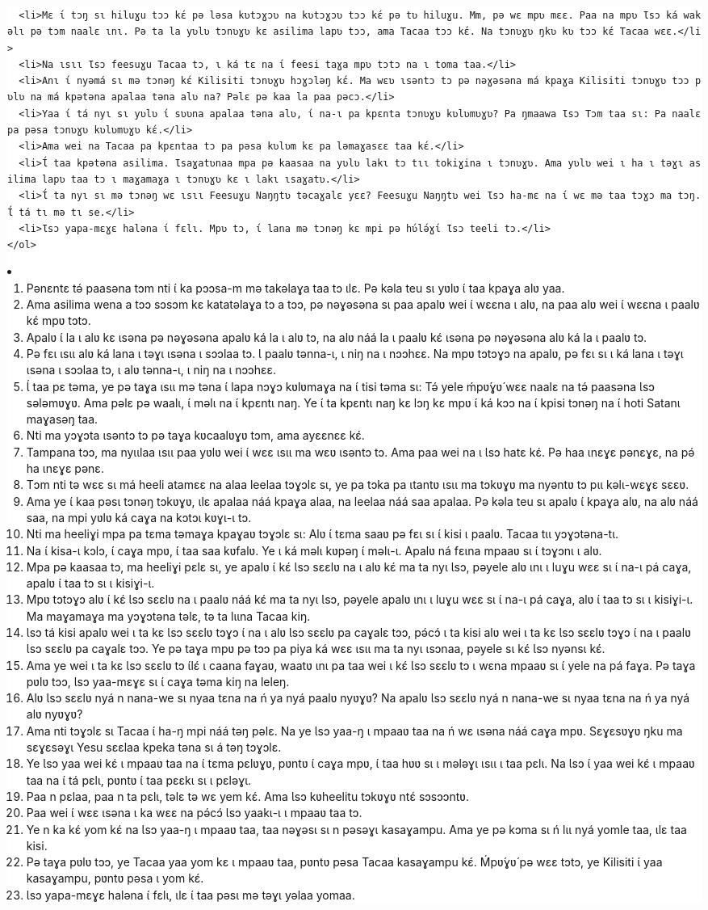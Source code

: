       <li>Mɛ ɩ́ tɔŋ sɩ hiluɣu tɔɔ kɛ́ pə ləsa kʋtɔɣɔʋ na kʋtɔɣɔʋ tɔɔ kɛ́ pə tʋ hiluɣu. Mm, pə wɛ mpʋ mɛɛ. Paa na mpʋ Ɩsɔ ká wakəlɩ pə tɔm naalɛ ɩnɩ. Pə ta la yʋlʋ tɔnʋɣʋ kɛ asilima lapʋ tɔɔ, ama Tacaa tɔɔ kɛ́. Na tɔnʋɣʋ ŋkʋ kʋ tɔɔ kɛ́ Tacaa wɛɛ.</li>
      <li>Na ɩsɩɩ Ɩsɔ feesuɣu Tacaa tɔ, ɩ ká tɛ na ɩ́ feesi taɣa mpʋ tɔtɔ na ɩ toma taa.</li>
      <li>Anɩ ɩ́ nyəmá sɩ mə tɔnəŋ kɛ́ Kilisiti tɔnʋɣʋ hɔɣɔləŋ kɛ́. Ma wɛʋ ɩsəntɔ tɔ pə nəɣəsəna má kpaɣa Kilisiti tɔnʋɣʋ tɔɔ pʋlʋ na má kpətəna apalaa təna alʋ na? Pəlɛ pə kaa la paa pəcɔ.</li>
      <li>Yaa ɩ́ tá nyɩ sɩ yʋlʋ ɩ́ sʋʋna apalaa təna alʋ, ɩ́ na-ɩ pa kpɛnta tɔnʋɣʋ kʋlʋmʋɣʋ? Pa ŋmaawa Ɩsɔ Tɔm taa sɩ: Pa naalɛ pa pəsa tɔnʋɣʋ kʋlʋmʋɣʋ kɛ́.</li>
      <li>Ama wei na Tacaa pa kpɛntaa tɔ pa pəsa kʋlʋm kɛ pa ləmaɣasɛɛ taa kɛ́.</li>
      <li>Ɩ́ taa kpətəna asilima. Ɩsaɣatʋnaa mpa pə kaasaa na yʋlʋ lakɩ tɔ tɩɩ tokiɣina ɩ tɔnʋɣʋ. Ama yʋlʋ wei ɩ ha ɩ təɣɩ asilima lapʋ taa tɔ ɩ maɣamaɣa ɩ tɔnʋɣʋ kɛ ɩ lakɩ ɩsaɣatʋ.</li>
      <li>Ɩ́ ta nyɩ sɩ mə tɔnəŋ wɛ ɩsɩɩ Feesuɣu Naŋŋtʋ təcaɣalɛ yɛɛ? Feesuɣu Naŋŋtʋ wei Ɩsɔ ha-mɛ na ɩ́ wɛ mə taa tɔɣɔ ma tɔŋ. Ɩ́ tá tɩ mə tɩ se.</li>
      <li>Ɩsɔ yapa-mɛɣɛ haləna ɩ́ fɛlɩ. Mpʋ tɔ, ɩ́ lana mə tɔnəŋ kɛ mpi pə hʋ́lə́ɣɩ́ Ɩsɔ teeli tɔ.</li>
    </ol>
  </li>
  <li>
    <ol>
      <li>Pənɛntɛ tə́ paasəna tɔm nti ɩ́ ka pɔɔsa-m mə takəlaɣa taa tɔ ɩlɛ. Pə kəla teu sɩ yʋlʋ ɩ́ taa kpaɣa alʋ yaa.</li>
      <li>Ama asilima wena a tɔɔ sɔsɔm kɛ katatəlaɣa tɔ a tɔɔ, pə nəɣəsəna sɩ paa apalʋ wei ɩ́ wɛɛna ɩ alʋ, na paa alʋ wei ɩ́ wɛɛna ɩ paalʋ kɛ́ mpʋ tɔtɔ.</li>
      <li>Apalʋ ɩ́ la ɩ alʋ kɛ ɩsəna pə nəɣəsəna apalʋ ká la ɩ alʋ tɔ, na alʋ náá la ɩ paalʋ kɛ́ ɩsəna pə nəɣəsəna alʋ ká la ɩ paalʋ tɔ.</li>
      <li>Pə fɛɩ ɩsɩɩ alʋ ká lana ɩ təɣɩ ɩsəna ɩ sɔɔlaa tɔ. Ɩ paalʋ tənna-ɩ, ɩ niŋ na ɩ nɔɔhɛɛ. Na mpʋ tɔtɔɣɔ na apalʋ, pə fɛɩ sɩ ɩ ká lana ɩ təɣɩ ɩsəna ɩ sɔɔlaa tɔ, ɩ alʋ tənna-ɩ, ɩ niŋ na ɩ nɔɔhɛɛ.</li>
      <li>Ɩ́ taa pɛ təma, ye pə taɣa ɩsɩɩ mə təna ɩ́ lapa nɔɣɔ kʋlʋmaɣa na ɩ́ tisi təma sɩ: Tə́ yele ḿpʋ́ɣʋ́ wɛɛ naalɛ na tə́ paasəna Ɩsɔ sələmʋɣʋ. Ama pəlɛ pə waalɩ, ɩ́ məlɩ na ɩ́ kpɛntɩ naŋ. Ye ɩ́ ta kpɛntɩ naŋ kɛ lɔŋ kɛ mpʋ ɩ́ ká kɔɔ na ɩ́ kpisi tɔnəŋ na ɩ́ hoti Satanɩ maɣasəŋ taa.</li>
      <li>Nti ma yɔɣɔta ɩsəntɔ tɔ pə taɣa kʋcaalʋɣʋ tɔm, ama ayɛɛnɛɛ kɛ́.</li>
      <li>Tampana tɔɔ, ma nyɩɩlaa ɩsɩɩ paa yʋlʋ wei ɩ́ wɛɛ ɩsɩɩ ma wɛʋ ɩsəntɔ tɔ. Ama paa wei na ɩ Ɩsɔ hatɛ kɛ́. Pə haa ɩnɛɣɛ pənɛɣɛ, na pə́ ha ɩnɛɣɛ pənɛ.</li>
      <li>Tɔm nti tə wɛɛ sɩ má heeli atamɛɛ na alaa leelaa tɔɣɔlɛ sɩ, ye pa tɔka pa ɩtantʋ ɩsɩɩ ma tɔkʋɣʋ ma nyəntʋ tɔ pɩɩ kəlɩ-wɛɣɛ sɛɛʋ.</li>
      <li>Ama ye ɩ́ kaa pəsɩ tɔnəŋ tɔkʋɣʋ, ɩlɛ apalaa náá kpaɣa alaa, na leelaa náá saa apalaa. Pə kəla teu sɩ apalʋ ɩ́ kpaɣa alʋ, na alʋ náá saa, na mpi yʋlʋ ká caɣa na kɔtɔɩ kʋɣɩ-ɩ tɔ.</li>
      <li>Nti ma heeliɣi mpa pa tɛma təmaɣa kpaɣaʋ tɔɣɔlɛ sɩ: Alʋ ɩ́ tɛma saaʋ pə fɛɩ sɩ ɩ́ kisi ɩ paalʋ. Tacaa tɩɩ yɔɣɔtəna-tɩ.</li>
      <li>Na ɩ́ kisa-ɩ kɔlɔ, ɩ́ caɣa mpʋ, ɩ́ taa saa kʋfalʋ. Ye ɩ ká məlɩ kʋpəŋ ɩ́ məlɩ-ɩ. Apalʋ ná fɛɩna mpaaʋ sɩ ɩ́ tɔɣɔnɩ ɩ alʋ.</li>
      <li>Mpa pə kaasaa tɔ, ma heeliɣi pɛlɛ sɩ, ye apalʋ ɩ́ kɛ́ Ɩsɔ sɛɛlʋ na ɩ alʋ kɛ́ ma ta nyɩ Ɩsɔ, pəyele alʋ ɩnɩ ɩ luɣu wɛɛ sɩ ɩ́ na-ɩ pá caɣa, apalʋ ɩ́ taa tɔ sɩ ɩ kisiɣi-ɩ.</li>
      <li>Mpʋ tɔtɔɣɔ alʋ ɩ́ kɛ́ Ɩsɔ sɛɛlʋ na ɩ paalʋ náá kɛ́ ma ta nyɩ Ɩsɔ, pəyele apalʋ ɩnɩ ɩ luɣu wɛɛ sɩ ɩ́ na-ɩ pá caɣa, alʋ ɩ́ taa tɔ sɩ ɩ kisiɣi-ɩ. Ma maɣamaɣa ma yɔɣɔtəna təlɛ, tə ta lɩɩna Tacaa kiŋ.</li>
      <li>Ɩsɔ tá kisi apalʋ wei ɩ ta kɛ Ɩsɔ sɛɛlʋ tɔɣɔ ɩ́ na ɩ alʋ Ɩsɔ sɛɛlʋ pa caɣalɛ tɔɔ, pə́cɔ́ ɩ ta kisi alʋ wei ɩ ta kɛ Ɩsɔ sɛɛlʋ tɔɣɔ ɩ́ na ɩ paalʋ Ɩsɔ sɛɛlʋ pa caɣalɛ tɔɔ. Ye pə taɣa mpʋ pə tɔɔ pa piya ká wɛɛ ɩsɩɩ ma ta nyɩ ɩsɔnaa, pəyele sɩ kɛ́ Ɩsɔ nyənsɩ kɛ́.</li>
      <li>Ama ye wei ɩ ta kɛ Ɩsɔ sɛɛlʋ tɔ ɩ́lɛ́ ɩ caana faɣaʋ, waatʋ ɩnɩ pa taa wei ɩ kɛ́ Ɩsɔ sɛɛlʋ tɔ ɩ wɛna mpaaʋ sɩ ɩ́ yele na pá faɣa. Pə taɣa pʋlʋ tɔɔ, Ɩsɔ yaa-mɛɣɛ sɩ ɩ́ caɣa təma kiŋ na leleŋ.</li>
      <li>Alʋ Ɩsɔ sɛɛlʋ nyá n nana-we sɩ nyaa tɛna na ń ya nyá paalʋ nyʋɣʋ? Na apalʋ Ɩsɔ sɛɛlʋ nyá n nana-we sɩ nyaa tɛna na ń ya nyá alʋ nyʋɣʋ?</li>
      <li>Ama nti tɔɣɔlɛ sɩ Tacaa ɩ́ ha-ŋ mpi náá təŋ pəlɛ. Na ye Ɩsɔ yaa-ŋ ɩ mpaaʋ taa na ń wɛ ɩsəna náá caɣa mpʋ. Sɛɣɛsʋɣʋ ŋku ma sɛɣɛsəɣɩ Yesu sɛɛlaa kpeka təna sɩ á təŋ tɔɣɔlɛ.</li>
      <li>Ye Ɩsɔ yaa wei kɛ́ ɩ mpaaʋ taa na ɩ́ tɛma pɛlʋɣʋ, pʋntʋ ɩ́ caɣa mpʋ, ɩ́ taa hʋʋ sɩ ɩ mələɣɩ ɩsɩɩ ɩ taa pɛlɩ. Na Ɩsɔ ɩ́ yaa wei kɛ́ ɩ mpaaʋ taa na ɩ́ tá pɛlɩ, pʋntʋ ɩ́ taa pɛɛkɩ sɩ ɩ pɛləɣɩ.</li>
      <li>Paa n pɛlaa, paa n ta pɛlɩ, təlɛ tə wɛ yem kɛ́. Ama Ɩsɔ kʋheelitu tɔkʋɣʋ ntɛ́ sɔsɔɔntʋ.</li>
      <li>Paa wei ɩ́ wɛɛ ɩsəna ɩ ka wɛɛ na pə́cɔ́ Ɩsɔ yaakɩ-ɩ ɩ mpaaʋ taa tɔ.</li>
      <li>Ye n ka kɛ́ yom kɛ́ na Ɩsɔ yaa-ŋ ɩ mpaaʋ taa, taa nəɣəsɩ sɩ n pəsəɣɩ kasaɣampu. Ama ye pə kɔma sɩ ń lɩɩ nyá yomle taa, ɩlɛ taa kisi.</li>
      <li>Pə taɣa pʋlʋ tɔɔ, ye Tacaa yaa yom kɛ ɩ mpaaʋ taa, pʋntʋ pəsa Tacaa kasaɣampu kɛ́. Ḿpʋ́ɣʋ́ pə wɛɛ tɔtɔ, ye Kilisiti ɩ́ yaa kasaɣampu, pʋntʋ pəsa ɩ yom kɛ́.</li>
      <li>Ɩsɔ yapa-mɛɣɛ haləna ɩ́ fɛlɩ, ɩlɛ ɩ́ taa pəsɩ mə təɣɩ yəlaa yomaa.</li>